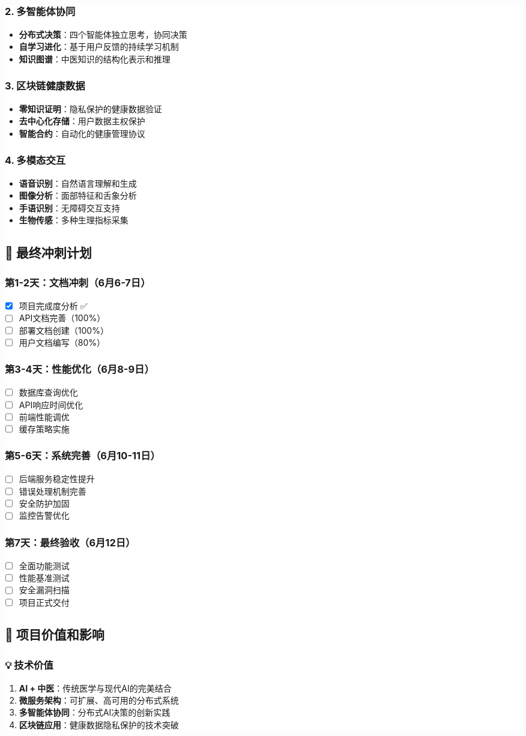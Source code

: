 ### 2. 多智能体协同
- **分布式决策**：四个智能体独立思考，协同决策
- **自学习进化**：基于用户反馈的持续学习机制
- **知识图谱**：中医知识的结构化表示和推理

### 3. 区块链健康数据
- **零知识证明**：隐私保护的健康数据验证
- **去中心化存储**：用户数据主权保护
- **智能合约**：自动化的健康管理协议

### 4. 多模态交互
- **语音识别**：自然语言理解和生成
- **图像分析**：面部特征和舌象分析
- **手语识别**：无障碍交互支持
- **生物传感**：多种生理指标采集

## 📅 最终冲刺计划

### 第1-2天：文档冲刺（6月6-7日）
- [x] 项目完成度分析 ✅
- [ ] API文档完善（100%）
- [ ] 部署文档创建（100%）
- [ ] 用户文档编写（80%）

### 第3-4天：性能优化（6月8-9日）
- [ ] 数据库查询优化
- [ ] API响应时间优化
- [ ] 前端性能调优
- [ ] 缓存策略实施

### 第5-6天：系统完善（6月10-11日）
- [ ] 后端服务稳定性提升
- [ ] 错误处理机制完善
- [ ] 安全防护加固
- [ ] 监控告警优化

### 第7天：最终验收（6月12日）
- [ ] 全面功能测试
- [ ] 性能基准测试
- [ ] 安全漏洞扫描
- [ ] 项目正式交付

## 🎉 项目价值和影响

### 💡 技术价值
1. **AI + 中医**：传统医学与现代AI的完美结合
2. **微服务架构**：可扩展、高可用的分布式系统
3. **多智能体协同**：分布式AI决策的创新实践
4. **区块链应用**：健康数据隐私保护的技术突破
